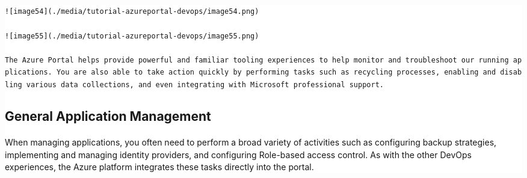     ![image54](./media/tutorial-azureportal-devops/image54.png)
    
    ![image55](./media/tutorial-azureportal-devops/image55.png)
    
    The Azure Portal helps provide powerful and familiar tooling experiences to help monitor and troubleshoot our running applications. You are also able to take action quickly by performing tasks such as recycling processes, enabling and disabling various data collections, and even integrating with Microsoft professional support.

## General Application Management
When managing applications, you often need to perform a broad variety of activities such as configuring backup strategies, implementing and managing identity providers, and configuring Role-based access control. As with the other DevOps experiences, the Azure platform integrates these tasks directly into the portal.
